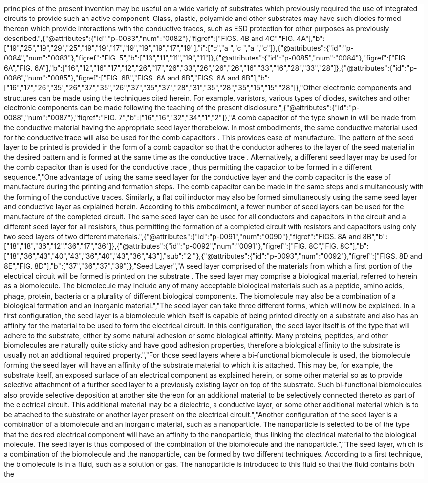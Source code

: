 principles of the present invention may be useful on a wide variety of substrates which previously required the use of integrated circuits to provide such an active component. Glass, plastic, polyamide and other substrates may have such diodes formed thereon which provide interactions with the conductive traces, such as ESD protection for other purposes as previously described.",{"@attributes":{"id":"p-0083","num":"0082"},"figref":["FIGS. 4B and 4C","FIG. 4A"],"b":["19","25","19","29","25","19","19","17","19","19","19","17","19"],"i":["c","a ","c ","a ","c"]},{"@attributes":{"id":"p-0084","num":"0083"},"figref":"FIG. 5","b":["13","11","11","19","11"]},{"@attributes":{"id":"p-0085","num":"0084"},"figref":["FIG. 6A","FIG. 6A"],"b":["16","12","16","17","12","26","17","26","33","26","26","26","16","33","16","28","33","28"]},{"@attributes":{"id":"p-0086","num":"0085"},"figref":["FIG. 6B","FIGS. 6A and 6B","FIGS. 6A and 6B"],"b":["16","17","26","35","26","37","35","26","37","35","37","28","31","35","28","35","15","15","28"]},"Other electronic components and structures can be made using the techniques cited herein. For example, varistors, various types of diodes, switches and other electronic components can be made following the teaching of the present disclosure.",{"@attributes":{"id":"p-0088","num":"0087"},"figref":"FIG. 7","b":["16","16","32","34","1","2"]},"A comb capacitor of the type shown in  will be made from the conductive material  having the appropriate seed layer therebelow. In most embodiments, the same conductive material  used for the conductive trace  will also be used for the comb capacitors . This provides ease of manufacture. The pattern of the seed layer  to be printed is provided in the form of a comb capacitor so that the conductor  adheres to the layer of the seed material in the desired pattern and is formed at the same time as the conductive trace . Alternatively, a different seed layer may be used for the comb capacitor than is used for the conductive trace , thus permitting the capacitor to be formed in a different sequence.","One advantage of using the same seed layer for the conductive layer and the comb capacitor is the ease of manufacture during the printing and formation steps. The comb capacitor can be made in the same steps and simultaneously with the forming of the conductive traces. Similarly, a flat coil inductor may also be formed simultaneously using the same seed layer and conductive layer as explained herein. According to this embodiment, a fewer number of seed layers can be used for the manufacture of the completed circuit. The same seed layer can be used for all conductors and capacitors in the circuit and a different seed layer for all resistors, thus permitting the formation of a completed circuit with resistors and capacitors using only two seed layers of two different materials.",{"@attributes":{"id":"p-0091","num":"0090"},"figref":"FIGS. 8A and 8B","b":["18","18","36","12","36","17","36"]},{"@attributes":{"id":"p-0092","num":"0091"},"figref":["FIG. 8C","FIG. 8C"],"b":["18","36","43","40","43","36","40","43","36","43"],"sub":"2 "},{"@attributes":{"id":"p-0093","num":"0092"},"figref":["FIGS. 8D and 8E","FIG. 8D"],"b":["37","36","37","39"]},"Seed Layer","A seed layer comprised of the materials from which a first portion of the electrical circuit will be formed is printed on the substrate . The seed layer  may comprise a biological material, referred to herein as a biomolecule. The biomolecule may include any of many acceptable biological materials such as a peptide, amino acids, phage, protein, bacteria or a plurality of different biological components. The biomolecule may also be a combination of a biological formation and an inorganic material.","The seed layer can take three different forms, which will now be explained. In a first configuration, the seed layer is a biomolecule which itself is capable of being printed directly on a substrate and also has an affinity for the material to be used to form the electrical circuit. In this configuration, the seed layer itself is of the type that will adhere to the substrate, either by some natural adhesion or some biological affinity. Many proteins, peptides, and other biomolecules are naturally quite sticky and have good adhesion properties, therefore a biological affinity to the substrate is usually not an additional required property.","For those seed layers where a bi-functional biomolecule is used, the biomolecule forming the seed layer will have an affinity of the substrate material to which it is attached. This may be, for example, the substrate itself, an exposed surface of an electrical component as explained herein, or some other material so as to provide selective attachment of a further seed layer to a previously existing layer on top of the substrate. Such bi-functional biomolecules also provide selective deposition at another site thereon for an additional material to be selectively connected thereto as part of the electrical circuit. This additional material may be a dielectric, a conductive layer, or some other additional material which is to be attached to the substrate or another layer present on the electrical circuit.","Another configuration of the seed layer is a combination of a biomolecule and an inorganic material, such as a nanoparticle. The nanoparticle is selected to be of the type that the desired electrical component will have an affinity to the nanoparticle, thus linking the electrical material to the biological molecule. The seed layer is thus composed of the combination of the biomolecule and the nanoparticle.","The seed layer, which is a combination of the biomolecule and the nanoparticle, can be formed by two different techniques. According to a first technique, the biomolecule is in a fluid, such as a solution or gas. The nanoparticle is introduced to this fluid so that the fluid contains both the